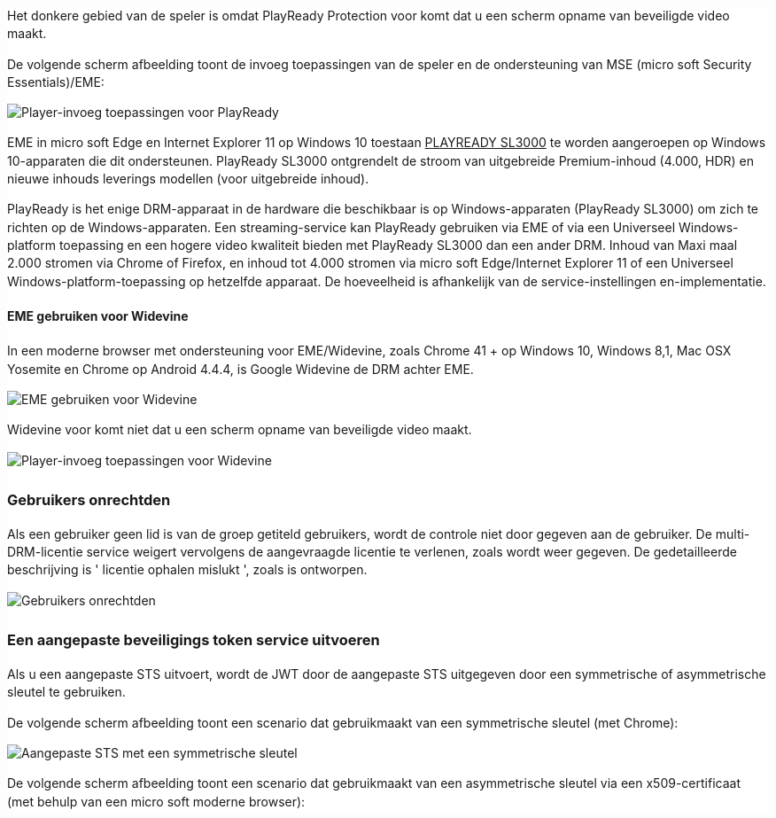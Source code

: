 Het donkere gebied van de speler is omdat PlayReady Protection voor komt dat u een scherm opname van beveiligde video maakt.

De volgende scherm afbeelding toont de invoeg toepassingen van de speler en de ondersteuning van MSE (micro soft Security Essentials)/EME:

![Player-invoeg toepassingen voor PlayReady](./media/media-services-cenc-with-multidrm-access-control/media-services-eme-for-playready2.png)

EME in micro soft Edge en Internet Explorer 11 op Windows 10 toestaan [PLAYREADY SL3000](https://www.microsoft.com/playready/features/EnhancedContentProtection.aspx/) te worden aangeroepen op Windows 10-apparaten die dit ondersteunen. PlayReady SL3000 ontgrendelt de stroom van uitgebreide Premium-inhoud (4.000, HDR) en nieuwe inhouds leverings modellen (voor uitgebreide inhoud).

PlayReady is het enige DRM-apparaat in de hardware die beschikbaar is op Windows-apparaten (PlayReady SL3000) om zich te richten op de Windows-apparaten. Een streaming-service kan PlayReady gebruiken via EME of via een Universeel Windows-platform toepassing en een hogere video kwaliteit bieden met PlayReady SL3000 dan een ander DRM. Inhoud van Maxi maal 2.000 stromen via Chrome of Firefox, en inhoud tot 4.000 stromen via micro soft Edge/Internet Explorer 11 of een Universeel Windows-platform-toepassing op hetzelfde apparaat. De hoeveelheid is afhankelijk van de service-instellingen en-implementatie.

#### <a name="use-eme-for-widevine"></a>EME gebruiken voor Widevine
In een moderne browser met ondersteuning voor EME/Widevine, zoals Chrome 41 + op Windows 10, Windows 8,1, Mac OSX Yosemite en Chrome op Android 4.4.4, is Google Widevine de DRM achter EME.

![EME gebruiken voor Widevine](./media/media-services-cenc-with-multidrm-access-control/media-services-eme-for-widevine1.png)

Widevine voor komt niet dat u een scherm opname van beveiligde video maakt.

![Player-invoeg toepassingen voor Widevine](./media/media-services-cenc-with-multidrm-access-control/media-services-eme-for-widevine2.png)

### <a name="unentitled-users"></a>Gebruikers onrechtden
Als een gebruiker geen lid is van de groep getiteld gebruikers, wordt de controle niet door gegeven aan de gebruiker. De multi-DRM-licentie service weigert vervolgens de aangevraagde licentie te verlenen, zoals wordt weer gegeven. De gedetailleerde beschrijving is ' licentie ophalen mislukt ', zoals is ontworpen.

![Gebruikers onrechtden](./media/media-services-cenc-with-multidrm-access-control/media-services-unentitledusers.png)

### <a name="run-a-custom-security-token-service"></a>Een aangepaste beveiligings token service uitvoeren
Als u een aangepaste STS uitvoert, wordt de JWT door de aangepaste STS uitgegeven door een symmetrische of asymmetrische sleutel te gebruiken.

De volgende scherm afbeelding toont een scenario dat gebruikmaakt van een symmetrische sleutel (met Chrome):

![Aangepaste STS met een symmetrische sleutel](./media/media-services-cenc-with-multidrm-access-control/media-services-running-sts1.png)

De volgende scherm afbeelding toont een scenario dat gebruikmaakt van een asymmetrische sleutel via een x509-certificaat (met behulp van een micro soft moderne browser):
